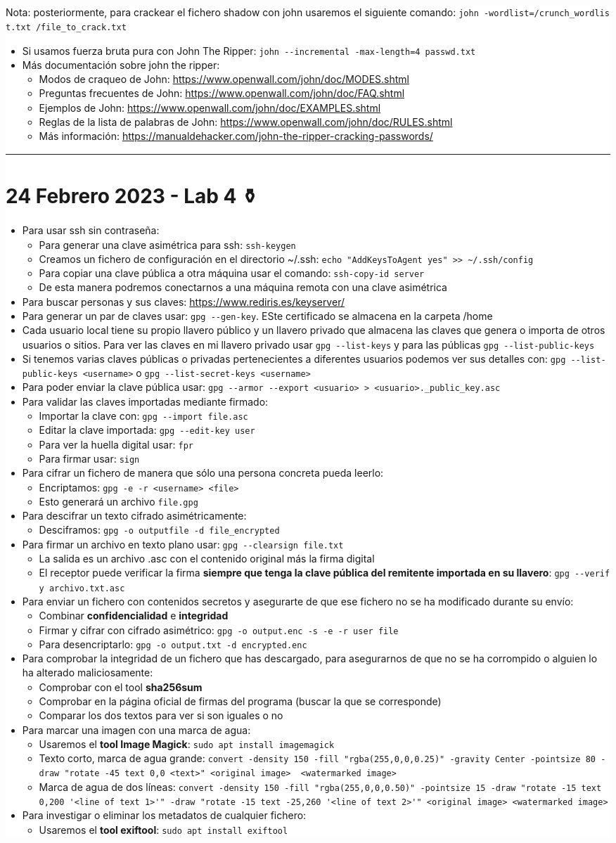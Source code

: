Nota: posteriormente, para crackear el fichero shadow con john usaremos el siguiente comando:
`john -wordlist=/crunch_wordlist.txt /file_to_crack.txt`
- Si usamos fuerza bruta pura con John The Ripper: `john --incremental -max-length=4 passwd.txt`
- Más documentación sobre john the ripper:
	- Modos de craqueo de John: https://www.openwall.com/john/doc/MODES.shtml
	- Preguntas frecuentes de John: https://www.openwall.com/john/doc/FAQ.shtml
	- Ejemplos de John: https://www.openwall.com/john/doc/EXAMPLES.shtml
	- Reglas de la lista de palabras de John: https://www.openwall.com/john/doc/RULES.shtml
	- Más información: https://manualdehacker.com/john-the-ripper-cracking-passwords/

---
# 24 Febrero 2023 - Lab 4 ⚱️
- Para usar ssh sin contraseña:
	- Para generar una clave asimétrica para ssh: `ssh-keygen`
	- Creamos un fichero de configuración en el directorio ~/.ssh: `echo "AddKeysToAgent yes" >> ~/.ssh/config`
	- Para copiar una clave pública a otra máquina usar el comando: `ssh-copy-id server`
	- De esta manera podremos conectarnos a una máquina remota con una clave asimétrica
- Para buscar personas y sus claves: https://www.rediris.es/keyserver/
- Para generar un par de claves usar: `gpg --gen-key`. ESte certificado se almacena en la carpeta /home
- Cada usuario local tiene su propio llavero público y un llavero privado que almacena las claves que genera o importa de otros usuarios o sitios. Para ver las claves en mi llavero privado usar `gpg --list-keys` y para las públicas `gpg --list-public-keys`
- Si tenemos varias claves públicas o privadas pertenecientes a diferentes usuarios podemos ver sus detalles con: `gpg --list-public-keys <username>` o `gpg --list-secret-keys <username>`
- Para poder enviar la clave pública usar: `gpg --armor --export <usuario> > <usuario>._public_key.asc`
- Para validar las claves importadas mediante firmado:
	- Importar la clave con: `gpg --import file.asc`
	- Editar la clave importada: `gpg --edit-key user`
	- Para ver la huella digital usar: `fpr`
	- Para firmar usar: `sign`
- Para cifrar un fichero de manera que sólo una persona concreta pueda leerlo:
	- Encriptamos: `gpg -e -r <username> <file>`
	- Esto generará un archivo `file.gpg`
- Para descifrar un texto cifrado asimétricamente:
	- Desciframos: `gpg -o outputfile -d file_encrypted`
- Para firmar un archivo en texto plano usar: `gpg --clearsign file.txt`
	- La salida es un archivo .asc con el contenido original más la firma digital
	- El receptor puede verificar la firma **siempre que tenga la clave pública del remitente importada en su llavero**: `gpg --verify archivo.txt.asc`
- Para enviar un fichero con contenidos secretos y asegurarte de que ese fichero no se ha modificado durante su envío:
	- Combinar **confidencialidad** e **integridad**
	- Firmar y cifrar con cifrado asimétrico: `gpg -o output.enc -s -e -r user file`
	- Para desencriptarlo: `gpg -o output.txt -d encrypted.enc`
- Para comprobar la integridad de un fichero que has descargado, para asegurarnos de que no se ha corrompido o alguien lo ha alterado maliciosamente:
	- Comprobar con el tool **sha256sum**
	- Comprobar en la página oficial de firmas del programa  (buscar la que se corresponde)
	- Comparar los dos textos para ver si son iguales o no
- Para marcar una imagen con una marca de agua:
	- Usaremos el **tool Image Magick**: `sudo apt install imagemagick`
	- Texto corto, marca de agua grande: `convert -density 150 -fill "rgba(255,0,0,0.25)" -gravity Center -pointsize 80 -draw "rotate -45 text 0,0 <text>" <original image>  <watermarked image>`
	- Marca de agua de dos líneas: `convert -density 150 -fill "rgba(255,0,0,0.50)" -pointsize 15 -draw "rotate -15 text 0,200 '<line of text 1>'" -draw "rotate -15 text -25,260 '<line of text 2>'" <original image> <watermarked image>`
- Para investigar o eliminar los metadatos de cualquier fichero:
	- Usaremos el **tool exiftool**: `sudo apt install exiftool`